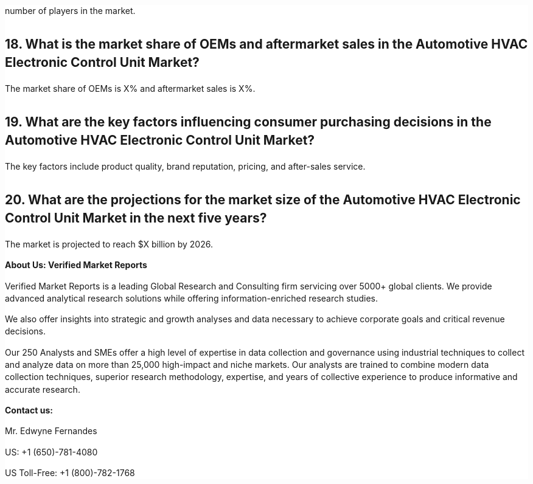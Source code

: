 number of players in the market.</p><h2>18. What is the market share of OEMs and aftermarket sales in the Automotive HVAC Electronic Control Unit Market?</h2><p>The market share of OEMs is X% and aftermarket sales is X%.</p><h2>19. What are the key factors influencing consumer purchasing decisions in the Automotive HVAC Electronic Control Unit Market?</h2><p>The key factors include product quality, brand reputation, pricing, and after-sales service.</p><h2>20. What are the projections for the market size of the Automotive HVAC Electronic Control Unit Market in the next five years?</h2><p>The market is projected to reach $X billion by 2026.</p></body></html></h3><p id="" class=""><strong>About Us: Verified Market Reports</strong></p><p id="" class="">Verified Market Reports is a leading Global Research and Consulting firm servicing over 5000+ global clients. We provide advanced analytical research solutions while offering information-enriched research studies.</p><p id="" class="">We also offer insights into strategic and growth analyses and data necessary to achieve corporate goals and critical revenue decisions.</p><p id="" class="">Our 250 Analysts and SMEs offer a high level of expertise in data collection and governance using industrial techniques to collect and analyze data on more than 25,000 high-impact and niche markets. Our analysts are trained to combine modern data collection techniques, superior research methodology, expertise, and years of collective experience to produce informative and accurate research.</p><p id="" class=""><strong>Contact us:</strong></p><p id="" class="">Mr. Edwyne Fernandes</p><p id="" class="">US: +1 (650)-781-4080</p><p id="" class="">US Toll-Free: +1 (800)-782-1768</p>
